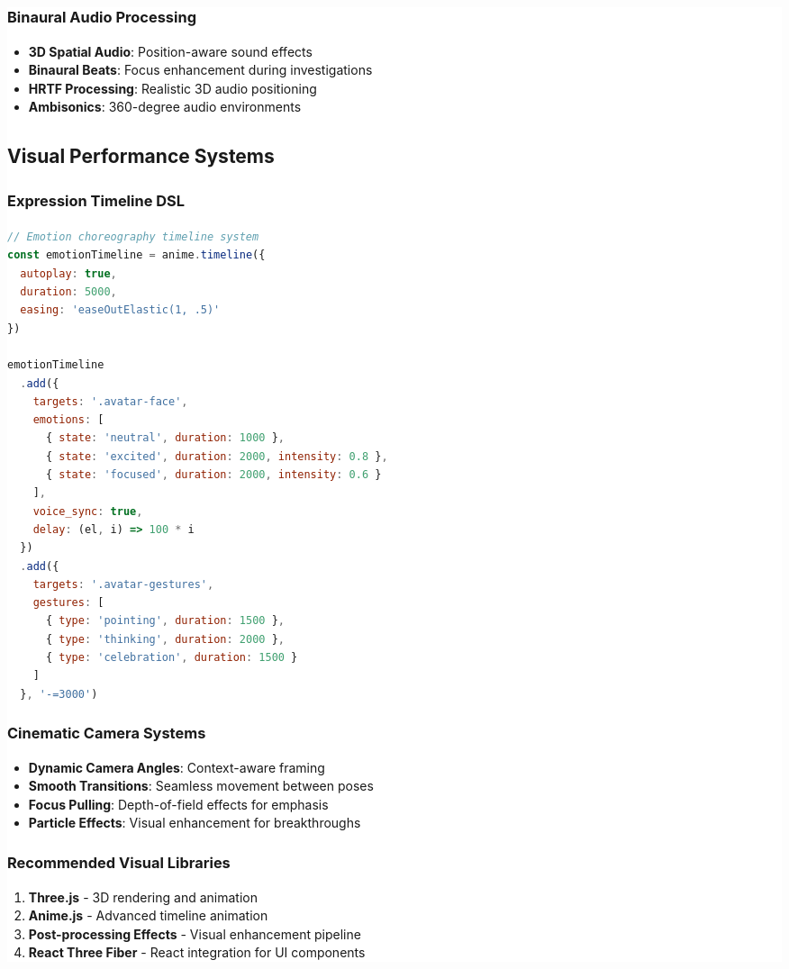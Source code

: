 ### Binaural Audio Processing
- **3D Spatial Audio**: Position-aware sound effects
- **Binaural Beats**: Focus enhancement during investigations
- **HRTF Processing**: Realistic 3D audio positioning
- **Ambisonics**: 360-degree audio environments

## Visual Performance Systems

### Expression Timeline DSL
```javascript
// Emotion choreography timeline system
const emotionTimeline = anime.timeline({
  autoplay: true,
  duration: 5000,
  easing: 'easeOutElastic(1, .5)'
})

emotionTimeline
  .add({
    targets: '.avatar-face',
    emotions: [
      { state: 'neutral', duration: 1000 },
      { state: 'excited', duration: 2000, intensity: 0.8 },
      { state: 'focused', duration: 2000, intensity: 0.6 }
    ],
    voice_sync: true,
    delay: (el, i) => 100 * i
  })
  .add({
    targets: '.avatar-gestures',
    gestures: [
      { type: 'pointing', duration: 1500 },
      { type: 'thinking', duration: 2000 },
      { type: 'celebration', duration: 1500 }
    ]
  }, '-=3000')
```

### Cinematic Camera Systems
- **Dynamic Camera Angles**: Context-aware framing
- **Smooth Transitions**: Seamless movement between poses
- **Focus Pulling**: Depth-of-field effects for emphasis
- **Particle Effects**: Visual enhancement for breakthroughs

### Recommended Visual Libraries
1. **Three.js** - 3D rendering and animation
2. **Anime.js** - Advanced timeline animation
3. **Post-processing Effects** - Visual enhancement pipeline
4. **React Three Fiber** - React integration for UI components
